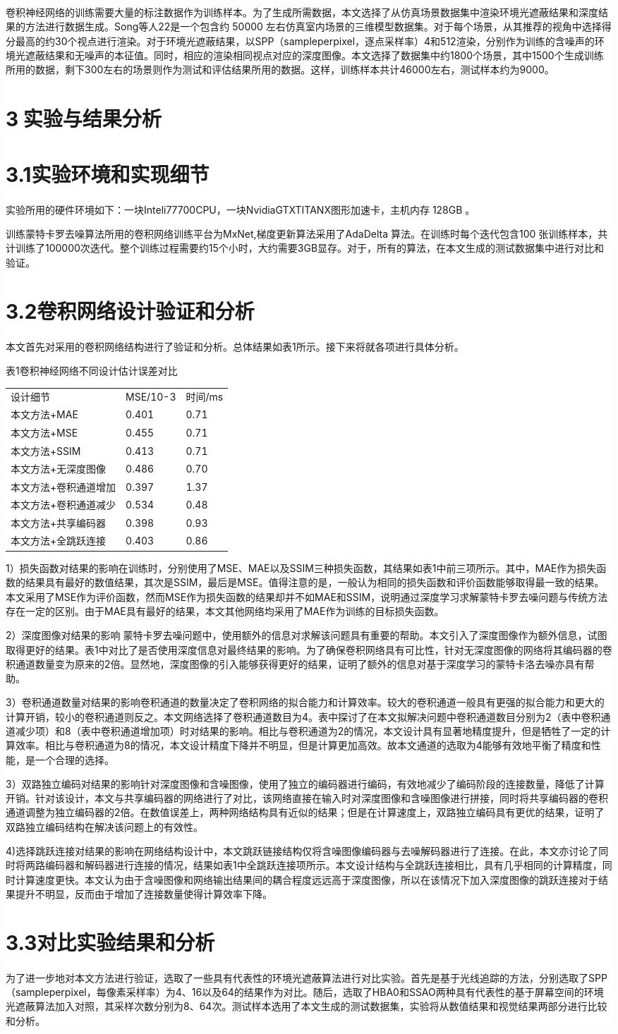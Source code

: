 卷积神经网络的训练需要大量的标注数据作为训练样本。为了生成所需数据，本文选择了从仿真场景数据集中渲染环境光遮蔽结果和深度结果的方法进行数据生成。Song等人22是一个包含约 50000 左右仿真室内场景的三维模型数据集。对于每个场景，从其推荐的视角中选择得分最高的约30个视点进行渲染。对于环境光遮蔽结果，以SPP（sampleperpixel，逐点采样率）4和512渲染，分别作为训练的含噪声的环境光遮蔽结果和无噪声的本征值。同时，相应的渲染相同视点对应的深度图像。本文选择了数据集中约1800个场景，其中1500个生成训练所用的数据，剩下300左右的场景则作为测试和评估结果所用的数据。这样，训练样本共计46000左右，测试样本约为9000。

# 3 实验与结果分析

# 3.1实验环境和实现细节

实验所用的硬件环境如下：一块Inteli77700CPU，一块NvidiaGTXTITANX图形加速卡，主机内存 $1 2 8 \mathrm { G B }$ 。

训练蒙特卡罗去噪算法所用的卷积网络训练平台为MxNet,梯度更新算法采用了AdaDelta 算法。在训练时每个迭代包含100 张训练样本，共计训练了100000次迭代。整个训练过程需要约15个小时，大约需要3GB显存。对于，所有的算法，在本文生成的测试数据集中进行对比和验证。

# 3.2卷积网络设计验证和分析

本文首先对采用的卷积网络结构进行了验证和分析。总体结果如表1所示。接下来将就各项进行具体分析。

表1卷积神经网络不同设计估计误差对比  

<html><body><table><tr><td>设计细节</td><td>MSE/10-3</td><td>时间/ms</td></tr><tr><td>本文方法+MAE</td><td>0.401</td><td>0.71</td></tr><tr><td>本文方法+MSE</td><td>0.455</td><td>0.71</td></tr><tr><td>本文方法+SSIM</td><td>0.413</td><td>0.71</td></tr><tr><td>本文方法+无深度图像</td><td>0.486</td><td>0.70</td></tr><tr><td>本文方法+卷积通道增加</td><td>0.397</td><td>1.37</td></tr><tr><td>本文方法+卷积通道减少</td><td>0.534</td><td>0.48</td></tr><tr><td>本文方法+共享编码器</td><td>0.398</td><td>0.93</td></tr><tr><td>本文方法+全跳跃连接</td><td>0.403</td><td>0.86</td></tr></table></body></html>

1）损失函数对结果的影响在训练时，分别使用了MSE、MAE以及SSIM三种损失函数，其结果如表1中前三项所示。其中，MAE作为损失函数的结果具有最好的数值结果，其次是SSIM，最后是MSE。值得注意的是，一般认为相同的损失函数和评价函数能够取得最一致的结果。本文采用了MSE作为评价函数，然而MSE作为损失函数的结果却并不如MAE和SSIM，说明通过深度学习求解蒙特卡罗去噪问题与传统方法存在一定的区别。由于MAE具有最好的结果，本文其他网络均采用了MAE作为训练的目标损失函数。

2）深度图像对结果的影响 蒙特卡罗去噪问题中，使用额外的信息对求解该问题具有重要的帮助。本文引入了深度图像作为额外信息，试图取得更好的结果。表1中对比了是否使用深度信息对最终结果的影响。为了确保卷积网络具有可比性，针对无深度图像的网络将其编码器的卷积通道数量变为原来的2倍。显然地，深度图像的引入能够获得更好的结果，证明了额外的信息对基于深度学习的蒙特卡洛去噪亦具有帮助。

3）卷积通道数量对结果的影响卷积通道的数量决定了卷积网络的拟合能力和计算效率。较大的卷积通道一般具有更强的拟合能力和更大的计算开销，较小的卷积通道则反之。本文网络选择了卷积通道数目为4。表中探讨了在本文拟解决问题中卷积通道数目分别为2（表中卷积通道减少项）和8（表中卷积通道增加项）时对结果的影响。相比与卷积通道为2的情况，本文设计具有显著地精度提升，但是牺牲了一定的计算效率。相比与卷积通道为8的情况，本文设计精度下降并不明显，但是计算更加高效。故本文通道的选取为4能够有效地平衡了精度和性能，是一个合理的选择。

3）双路独立编码对结果的影响针对深度图像和含噪图像，使用了独立的编码器进行编码，有效地减少了编码阶段的连接数量，降低了计算开销。针对该设计，本文与共享编码器的网络进行了对比，该网络直接在输入时对深度图像和含噪图像进行拼接，同时将共享编码器的卷积通道调整为独立编码器的2倍。在数值误差上，两种网络结构具有近似的结果；但是在计算速度上，双路独立编码具有更优的结果，证明了双路独立编码结构在解决该问题上的有效性。

4)选择跳跃连接对结果的影响在网络结构设计中，本文跳跃链接结构仅将含噪图像编码器与去噪解码器进行了连接。在此，本文亦讨论了同时将两路编码器和解码器进行连接的情况，结果如表1中全跳跃连接项所示。本文设计结构与全跳跃连接相比，具有几乎相同的计算精度，同时计算速度更快。本文认为由于含噪图像和网络输出结果间的耦合程度远远高于深度图像，所以在该情况下加入深度图像的跳跃连接对于结果提升不明显，反而由于增加了连接数量使得计算效率下降。

# 3.3对比实验结果和分析

为了进一步地对本文方法进行验证，选取了一些具有代表性的环境光遮蔽算法进行对比实验。首先是基于光线追踪的方法，分别选取了SPP（sampleperpixel，每像素采样率）为4、16以及64的结果作为对比。随后，选取了HBA0和SSAO两种具有代表性的基于屏幕空间的环境光遮蔽算法加入对照，其采样次数分别为8、64次。测试样本选用了本文生成的测试数据集，实验将从数值结果和视觉结果两部分进行比较和分析。
